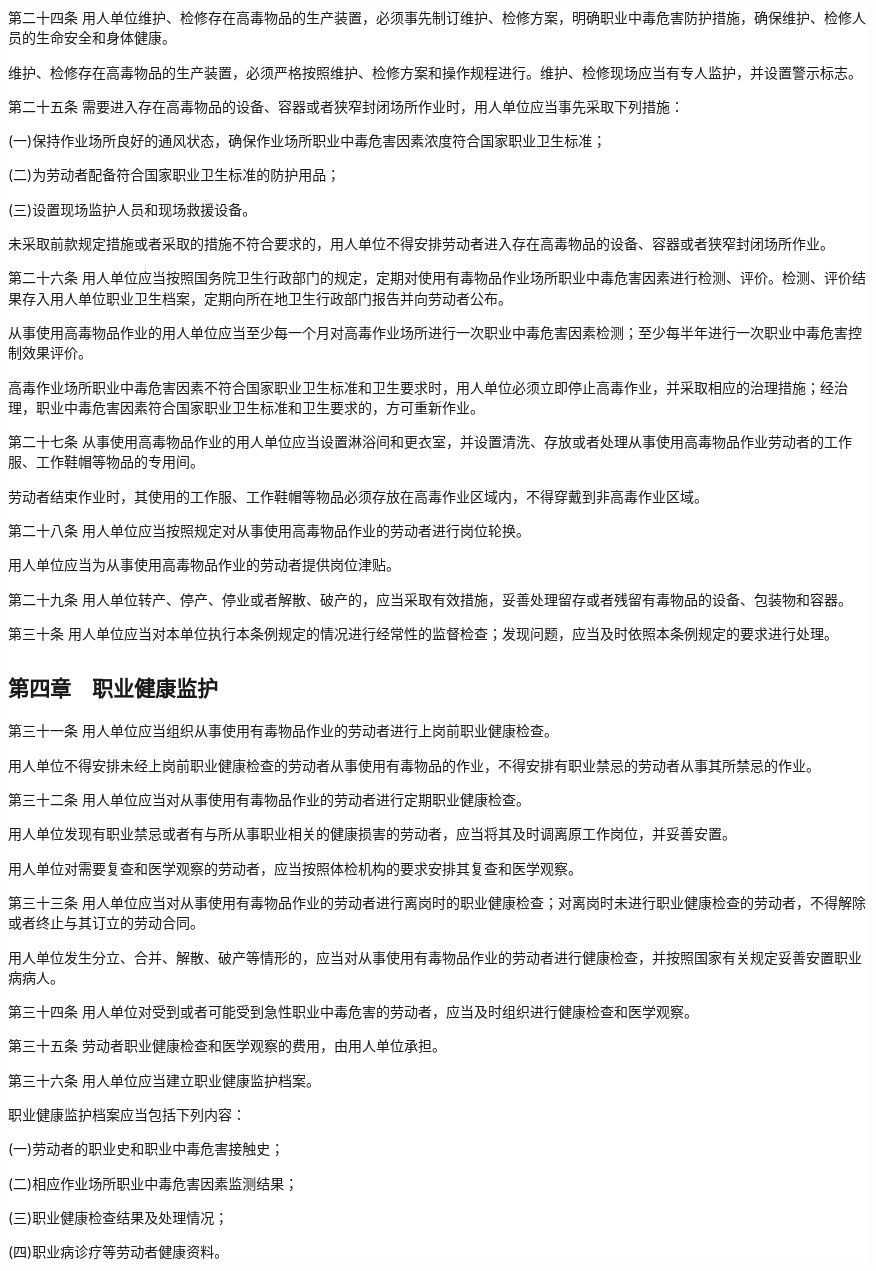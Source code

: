 第二十四条 用人单位维护、检修存在高毒物品的生产装置，必须事先制订维护、检修方案，明确职业中毒危害防护措施，确保维护、检修人员的生命安全和身体健康。

维护、检修存在高毒物品的生产装置，必须严格按照维护、检修方案和操作规程进行。维护、检修现场应当有专人监护，并设置警示标志。

第二十五条 需要进入存在高毒物品的设备、容器或者狭窄封闭场所作业时，用人单位应当事先采取下列措施：

(一)保持作业场所良好的通风状态，确保作业场所职业中毒危害因素浓度符合国家职业卫生标准；

(二)为劳动者配备符合国家职业卫生标准的防护用品；

(三)设置现场监护人员和现场救援设备。

未采取前款规定措施或者采取的措施不符合要求的，用人单位不得安排劳动者进入存在高毒物品的设备、容器或者狭窄封闭场所作业。

第二十六条 用人单位应当按照国务院卫生行政部门的规定，定期对使用有毒物品作业场所职业中毒危害因素进行检测、评价。检测、评价结果存入用人单位职业卫生档案，定期向所在地卫生行政部门报告并向劳动者公布。

从事使用高毒物品作业的用人单位应当至少每一个月对高毒作业场所进行一次职业中毒危害因素检测；至少每半年进行一次职业中毒危害控制效果评价。

高毒作业场所职业中毒危害因素不符合国家职业卫生标准和卫生要求时，用人单位必须立即停止高毒作业，并采取相应的治理措施；经治理，职业中毒危害因素符合国家职业卫生标准和卫生要求的，方可重新作业。

第二十七条 从事使用高毒物品作业的用人单位应当设置淋浴间和更衣室，并设置清洗、存放或者处理从事使用高毒物品作业劳动者的工作服、工作鞋帽等物品的专用间。

劳动者结束作业时，其使用的工作服、工作鞋帽等物品必须存放在高毒作业区域内，不得穿戴到非高毒作业区域。

第二十八条 用人单位应当按照规定对从事使用高毒物品作业的劳动者进行岗位轮换。

用人单位应当为从事使用高毒物品作业的劳动者提供岗位津贴。

第二十九条 用人单位转产、停产、停业或者解散、破产的，应当采取有效措施，妥善处理留存或者残留有毒物品的设备、包装物和容器。

第三十条 用人单位应当对本单位执行本条例规定的情况进行经常性的监督检查；发现问题，应当及时依照本条例规定的要求进行处理。

## 第四章　职业健康监护

第三十一条 用人单位应当组织从事使用有毒物品作业的劳动者进行上岗前职业健康检查。

用人单位不得安排未经上岗前职业健康检查的劳动者从事使用有毒物品的作业，不得安排有职业禁忌的劳动者从事其所禁忌的作业。

第三十二条 用人单位应当对从事使用有毒物品作业的劳动者进行定期职业健康检查。

用人单位发现有职业禁忌或者有与所从事职业相关的健康损害的劳动者，应当将其及时调离原工作岗位，并妥善安置。

用人单位对需要复查和医学观察的劳动者，应当按照体检机构的要求安排其复查和医学观察。

第三十三条 用人单位应当对从事使用有毒物品作业的劳动者进行离岗时的职业健康检查；对离岗时未进行职业健康检查的劳动者，不得解除或者终止与其订立的劳动合同。

用人单位发生分立、合并、解散、破产等情形的，应当对从事使用有毒物品作业的劳动者进行健康检查，并按照国家有关规定妥善安置职业病病人。

第三十四条 用人单位对受到或者可能受到急性职业中毒危害的劳动者，应当及时组织进行健康检查和医学观察。

第三十五条 劳动者职业健康检查和医学观察的费用，由用人单位承担。

第三十六条 用人单位应当建立职业健康监护档案。

职业健康监护档案应当包括下列内容：

(一)劳动者的职业史和职业中毒危害接触史；

(二)相应作业场所职业中毒危害因素监测结果；

(三)职业健康检查结果及处理情况；

(四)职业病诊疗等劳动者健康资料。
